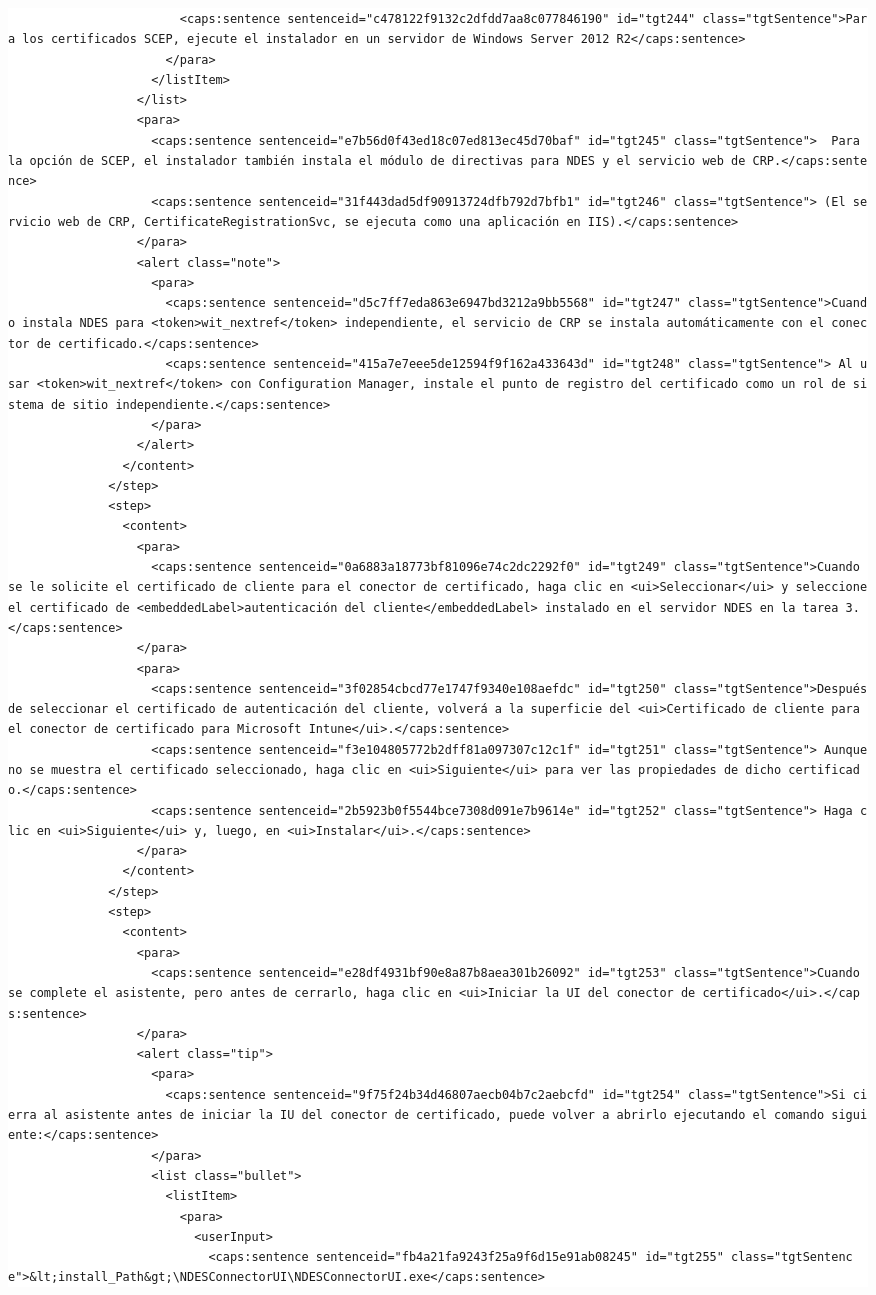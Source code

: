                             <caps:sentence sentenceid="c478122f9132c2dfdd7aa8c077846190" id="tgt244" class="tgtSentence">Para los certificados SCEP, ejecute el instalador en un servidor de Windows Server 2012 R2</caps:sentence>
                          </para>
                        </listItem>
                      </list>
                      <para>
                        <caps:sentence sentenceid="e7b56d0f43ed18c07ed813ec45d70baf" id="tgt245" class="tgtSentence">  Para la opción de SCEP, el instalador también instala el módulo de directivas para NDES y el servicio web de CRP.</caps:sentence>
                        <caps:sentence sentenceid="31f443dad5df90913724dfb792d7bfb1" id="tgt246" class="tgtSentence"> (El servicio web de CRP, CertificateRegistrationSvc, se ejecuta como una aplicación en IIS).</caps:sentence>
                      </para>
                      <alert class="note">
                        <para>
                          <caps:sentence sentenceid="d5c7ff7eda863e6947bd3212a9bb5568" id="tgt247" class="tgtSentence">Cuando instala NDES para <token>wit_nextref</token> independiente, el servicio de CRP se instala automáticamente con el conector de certificado.</caps:sentence>
                          <caps:sentence sentenceid="415a7e7eee5de12594f9f162a433643d" id="tgt248" class="tgtSentence"> Al usar <token>wit_nextref</token> con Configuration Manager, instale el punto de registro del certificado como un rol de sistema de sitio independiente.</caps:sentence>
                        </para>
                      </alert>
                    </content>
                  </step>
                  <step>
                    <content>
                      <para>
                        <caps:sentence sentenceid="0a6883a18773bf81096e74c2dc2292f0" id="tgt249" class="tgtSentence">Cuando se le solicite el certificado de cliente para el conector de certificado, haga clic en <ui>Seleccionar</ui> y seleccione el certificado de <embeddedLabel>autenticación del cliente</embeddedLabel> instalado en el servidor NDES en la tarea 3.</caps:sentence>
                      </para>
                      <para>
                        <caps:sentence sentenceid="3f02854cbcd77e1747f9340e108aefdc" id="tgt250" class="tgtSentence">Después de seleccionar el certificado de autenticación del cliente, volverá a la superficie del <ui>Certificado de cliente para el conector de certificado para Microsoft Intune</ui>.</caps:sentence>
                        <caps:sentence sentenceid="f3e104805772b2dff81a097307c12c1f" id="tgt251" class="tgtSentence"> Aunque no se muestra el certificado seleccionado, haga clic en <ui>Siguiente</ui> para ver las propiedades de dicho certificado.</caps:sentence>
                        <caps:sentence sentenceid="2b5923b0f5544bce7308d091e7b9614e" id="tgt252" class="tgtSentence"> Haga clic en <ui>Siguiente</ui> y, luego, en <ui>Instalar</ui>.</caps:sentence>
                      </para>
                    </content>
                  </step>
                  <step>
                    <content>
                      <para>
                        <caps:sentence sentenceid="e28df4931bf90e8a87b8aea301b26092" id="tgt253" class="tgtSentence">Cuando se complete el asistente, pero antes de cerrarlo, haga clic en <ui>Iniciar la UI del conector de certificado</ui>.</caps:sentence>
                      </para>
                      <alert class="tip">
                        <para>
                          <caps:sentence sentenceid="9f75f24b34d46807aecb04b7c2aebcfd" id="tgt254" class="tgtSentence">Si cierra al asistente antes de iniciar la IU del conector de certificado, puede volver a abrirlo ejecutando el comando siguiente:</caps:sentence>
                        </para>
                        <list class="bullet">
                          <listItem>
                            <para>
                              <userInput>
                                <caps:sentence sentenceid="fb4a21fa9243f25a9f6d15e91ab08245" id="tgt255" class="tgtSentence">&lt;install_Path&gt;\NDESConnectorUI\NDESConnectorUI.exe</caps:sentence>
